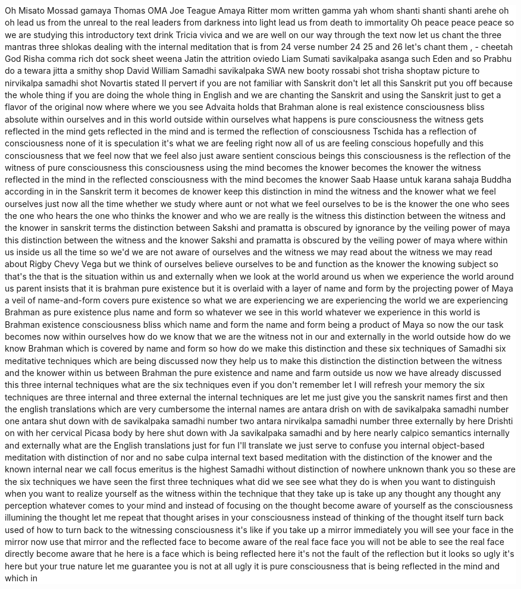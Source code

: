 Oh Misato Mossad gamaya Thomas OMA Joe Teague Amaya Ritter mom written gamma yah whom shanti shanti shanti arehe oh oh lead us from the unreal to the real leaders from darkness into light lead us from death to immortality Oh peace peace peace so we are studying this introductory text drink Tricia vivica and we are well on our way through the text now let us chant the three mantras three shlokas dealing with the internal meditation that is from 24 verse number 24 25 and 26 let's chant them , - cheetah God Risha comma rich dot sock sheet weena Jatin the attrition oviedo Liam Sumati savikalpaka asanga such Eden and so Prabhu do a tewara jitta a smithy shop David William Samadhi savikalpaka SWA new booty rossabi shot trisha shoptaw picture to nirvikalpa samadhi shot Novartis stated II pervert if you are not familiar with Sanskrit don't let all this Sanskrit put you off because the whole thing if you are doing the whole thing in English and we are chanting the Sanskrit and using the Sanskrit just to get a flavor of the original now where where we you see Advaita holds that Brahman alone is real existence consciousness bliss absolute within ourselves and in this world outside within ourselves what happens is pure consciousness the witness gets reflected in the mind gets reflected in the mind and is termed the reflection of consciousness Tschida has a reflection of consciousness none of it is speculation it's what we are feeling right now all of us are feeling conscious hopefully and this consciousness that we feel now that we feel also just aware sentient conscious beings this consciousness is the reflection of the witness of pure consciousness this consciousness using the mind becomes the knower becomes the knower the witness reflected in the mind in the reflected consciousness with the mind becomes the knower Saab Haase untuk karana sahaja Buddha according in in the Sanskrit term it becomes de knower keep this distinction in mind the witness and the knower what we feel ourselves just now all the time whether we study where aunt or not what we feel ourselves to be is the knower the one who sees the one who hears the one who thinks the knower and who we are really is the witness this distinction between the witness and the knower in sanskrit terms the distinction between Sakshi and pramatta is obscured by ignorance by the veiling power of maya this distinction between the witness and the knower Sakshi and pramatta is obscured by the veiling power of maya where within us inside us all the time so we'd we are not aware of ourselves and the witness we may read about the witness we may read about Rigby Chevy Vega but we think of ourselves believe ourselves to be and function as the knower the knowing subject so that's the that is the situation within us and externally when we look at the world around us when we experience the world around us parent insists that it is brahman pure existence but it is overlaid with a layer of name and form by the projecting power of Maya a veil of name-and-form covers pure existence so what we are experiencing we are experiencing the world we are experiencing Brahman as pure existence plus name and form so whatever we see in this world whatever we experience in this world is Brahman existence consciousness bliss which name and form the name and form being a product of Maya so now the our task becomes now within ourselves how do we know that we are the witness not in our and externally in the world outside how do we know Brahman which is covered by name and form so how do we make this distinction and these six techniques of Samadhi six meditative techniques which are being discussed now they help us to make this distinction the distinction between the witness and the knower within us between Brahman the pure existence and name and farm outside us now we have already discussed this three internal techniques what are the six techniques even if you don't remember let I will refresh your memory the six techniques are three internal and three external the internal techniques are let me just give you the sanskrit names first and then the english translations which are very cumbersome the internal names are antara drish on with de savikalpaka samadhi number one antara shut down with de savikalpaka samadhi number two antara nirvikalpa samadhi number three externally by here Drishti on with her cervical Picasa body by here shut down with Ja savikalpaka samadhi and by here nearly calpico semantics internally and externally what are the English translations just for fun I'll translate we just serve to confuse you internal object-based meditation with distinction of nor and no sabe culpa internal text based meditation with the distinction of the knower and the known internal near we call focus emeritus is the highest Samadhi without distinction of nowhere unknown thank you so these are the six techniques we have seen the first three techniques what did we see see what they do is when you want to distinguish when you want to realize yourself as the witness within the technique that they take up is take up any thought any thought any perception whatever comes to your mind and instead of focusing on the thought become aware of yourself as the consciousness illumining the thought let me repeat that thought arises in your consciousness instead of thinking of the thought itself turn back used of how to turn back to the witnessing consciousness it's like if you take up a mirror immediately you will see your face in the mirror now use that mirror and the reflected face to become aware of the real face face you will not be able to see the real face directly become aware that he here is a face which is being reflected here it's not the fault of the reflection but it looks so ugly it's here but your true nature let me guarantee you is not at all ugly it is pure consciousness that is being reflected in the mind and which in